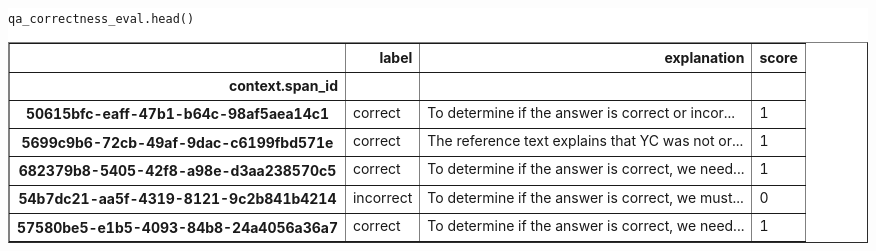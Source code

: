 ```python
qa_correctness_eval.head()
```

<div>
<style scoped>
    .dataframe tbody tr th:only-of-type {
        vertical-align: middle;
    }

    .dataframe tbody tr th {
        vertical-align: top;
    }

    .dataframe thead th {
        text-align: right;
    }

</style>
<table border="1" class="dataframe">
  <thead>
    <tr style="text-align: right;">
      <th></th>
      <th>label</th>
      <th>explanation</th>
      <th>score</th>
    </tr>
    <tr>
      <th>context.span_id</th>
      <th></th>
      <th></th>
      <th></th>
    </tr>
  </thead>
  <tbody>
    <tr>
      <th>50615bfc-eaff-47b1-b64c-98af5aea14c1</th>
      <td>correct</td>
      <td>To determine if the answer is correct or incor...</td>
      <td>1</td>
    </tr>
    <tr>
      <th>5699c9b6-72cb-49af-9dac-c6199fbd571e</th>
      <td>correct</td>
      <td>The reference text explains that YC was not or...</td>
      <td>1</td>
    </tr>
    <tr>
      <th>682379b8-5405-42f8-a98e-d3aa238570c5</th>
      <td>correct</td>
      <td>To determine if the answer is correct, we need...</td>
      <td>1</td>
    </tr>
    <tr>
      <th>54b7dc21-aa5f-4319-8121-9c2b841b4214</th>
      <td>incorrect</td>
      <td>To determine if the answer is correct, we must...</td>
      <td>0</td>
    </tr>
    <tr>
      <th>57580be5-e1b5-4093-84b8-24a4056a36a7</th>
      <td>correct</td>
      <td>To determine if the answer is correct, we need...</td>
      <td>1</td>
    </tr>
  </tbody>